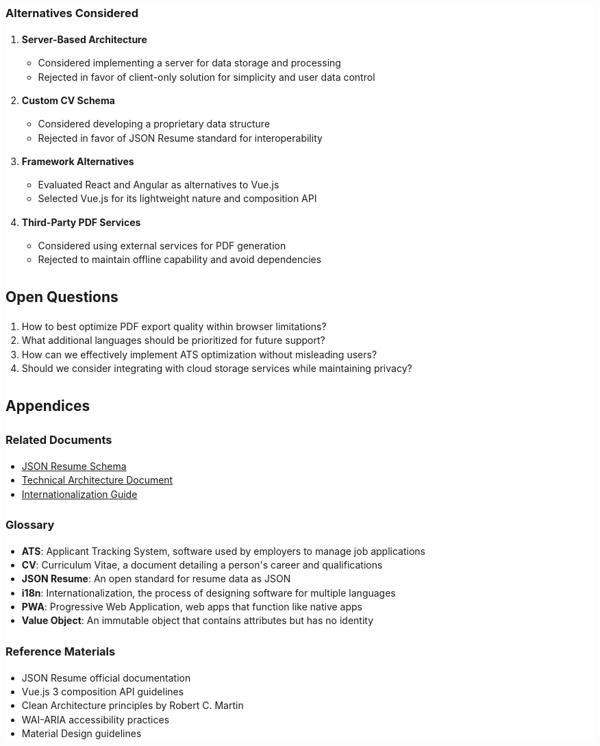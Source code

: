### Alternatives Considered

1. **Server-Based Architecture**

   - Considered implementing a server for data storage and processing
   - Rejected in favor of client-only solution for simplicity and user data control

2. **Custom CV Schema**

   - Considered developing a proprietary data structure
   - Rejected in favor of JSON Resume standard for interoperability

3. **Framework Alternatives**

   - Evaluated React and Angular as alternatives to Vue.js
   - Selected Vue.js for its lightweight nature and composition API

4. **Third-Party PDF Services**
   - Considered using external services for PDF generation
   - Rejected to maintain offline capability and avoid dependencies

## Open Questions

1. How to best optimize PDF export quality within browser limitations?
2. What additional languages should be prioritized for future support?
3. How can we effectively implement ATS optimization without misleading users?
4. Should we consider integrating with cloud storage services while maintaining privacy?

## Appendices

### Related Documents

- [JSON Resume Schema](https://jsonresume.org/schema/)
- [Technical Architecture Document](./docs/architecture.md)
- [Internationalization Guide](./docs/epic-5/i18n-reference-guide.md)

### Glossary

- **ATS**: Applicant Tracking System, software used by employers to manage job applications
- **CV**: Curriculum Vitae, a document detailing a person's career and qualifications
- **JSON Resume**: An open standard for resume data as JSON
- **i18n**: Internationalization, the process of designing software for multiple languages
- **PWA**: Progressive Web Application, web apps that function like native apps
- **Value Object**: An immutable object that contains attributes but has no identity

### Reference Materials

- JSON Resume official documentation
- Vue.js 3 composition API guidelines
- Clean Architecture principles by Robert C. Martin
- WAI-ARIA accessibility practices
- Material Design guidelines
